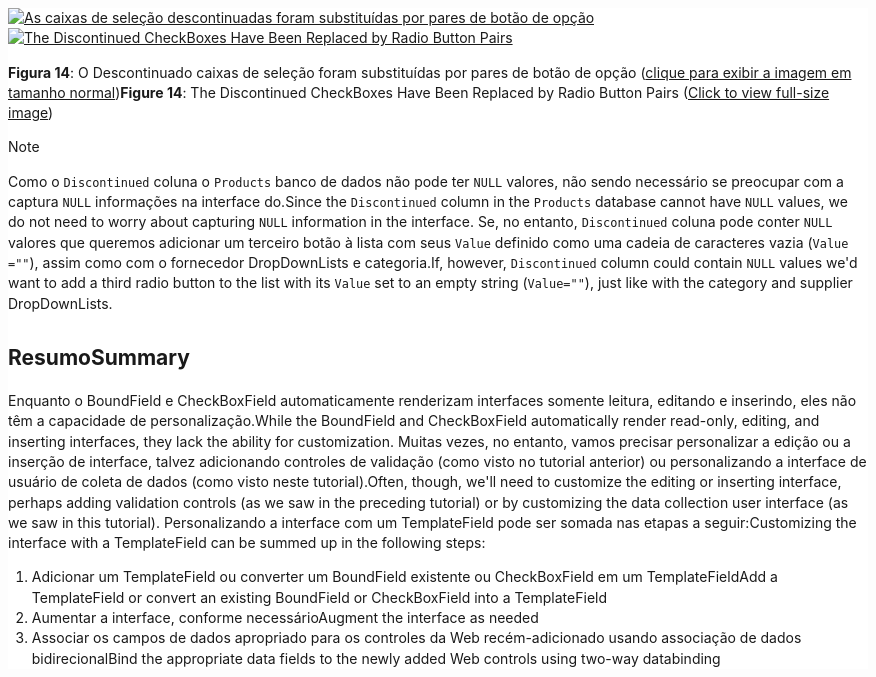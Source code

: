 
<span data-ttu-id="31c68-260">[![As caixas de seleção descontinuadas foram substituídas por pares de botão de opção](customizing-the-data-modification-interface-vb/_static/image41.png)](customizing-the-data-modification-interface-vb/_static/image40.png)</span><span class="sxs-lookup"><span data-stu-id="31c68-260">[![The Discontinued CheckBoxes Have Been Replaced by Radio Button Pairs](customizing-the-data-modification-interface-vb/_static/image41.png)](customizing-the-data-modification-interface-vb/_static/image40.png)</span></span>

<span data-ttu-id="31c68-261">**Figura 14**: O Descontinuado caixas de seleção foram substituídas por pares de botão de opção ([clique para exibir a imagem em tamanho normal](customizing-the-data-modification-interface-vb/_static/image42.png))</span><span class="sxs-lookup"><span data-stu-id="31c68-261">**Figure 14**: The Discontinued CheckBoxes Have Been Replaced by Radio Button Pairs ([Click to view full-size image](customizing-the-data-modification-interface-vb/_static/image42.png))</span></span>


> [!NOTE]
> <span data-ttu-id="31c68-262">Como o `Discontinued` coluna o `Products` banco de dados não pode ter `NULL` valores, não sendo necessário se preocupar com a captura `NULL` informações na interface do.</span><span class="sxs-lookup"><span data-stu-id="31c68-262">Since the `Discontinued` column in the `Products` database cannot have `NULL` values, we do not need to worry about capturing `NULL` information in the interface.</span></span> <span data-ttu-id="31c68-263">Se, no entanto, `Discontinued` coluna pode conter `NULL` valores que queremos adicionar um terceiro botão à lista com seus `Value` definido como uma cadeia de caracteres vazia (`Value=""`), assim como com o fornecedor DropDownLists e categoria.</span><span class="sxs-lookup"><span data-stu-id="31c68-263">If, however, `Discontinued` column could contain `NULL` values we'd want to add a third radio button to the list with its `Value` set to an empty string (`Value=""`), just like with the category and supplier DropDownLists.</span></span>


## <a name="summary"></a><span data-ttu-id="31c68-264">Resumo</span><span class="sxs-lookup"><span data-stu-id="31c68-264">Summary</span></span>

<span data-ttu-id="31c68-265">Enquanto o BoundField e CheckBoxField automaticamente renderizam interfaces somente leitura, editando e inserindo, eles não têm a capacidade de personalização.</span><span class="sxs-lookup"><span data-stu-id="31c68-265">While the BoundField and CheckBoxField automatically render read-only, editing, and inserting interfaces, they lack the ability for customization.</span></span> <span data-ttu-id="31c68-266">Muitas vezes, no entanto, vamos precisar personalizar a edição ou a inserção de interface, talvez adicionando controles de validação (como visto no tutorial anterior) ou personalizando a interface de usuário de coleta de dados (como visto neste tutorial).</span><span class="sxs-lookup"><span data-stu-id="31c68-266">Often, though, we'll need to customize the editing or inserting interface, perhaps adding validation controls (as we saw in the preceding tutorial) or by customizing the data collection user interface (as we saw in this tutorial).</span></span> <span data-ttu-id="31c68-267">Personalizando a interface com um TemplateField pode ser somada nas etapas a seguir:</span><span class="sxs-lookup"><span data-stu-id="31c68-267">Customizing the interface with a TemplateField can be summed up in the following steps:</span></span>

1. <span data-ttu-id="31c68-268">Adicionar um TemplateField ou converter um BoundField existente ou CheckBoxField em um TemplateField</span><span class="sxs-lookup"><span data-stu-id="31c68-268">Add a TemplateField or convert an existing BoundField or CheckBoxField into a TemplateField</span></span>
2. <span data-ttu-id="31c68-269">Aumentar a interface, conforme necessário</span><span class="sxs-lookup"><span data-stu-id="31c68-269">Augment the interface as needed</span></span>
3. <span data-ttu-id="31c68-270">Associar os campos de dados apropriado para os controles da Web recém-adicionado usando associação de dados bidirecional</span><span class="sxs-lookup"><span data-stu-id="31c68-270">Bind the appropriate data fields to the newly added Web controls using two-way databinding</span></span>
